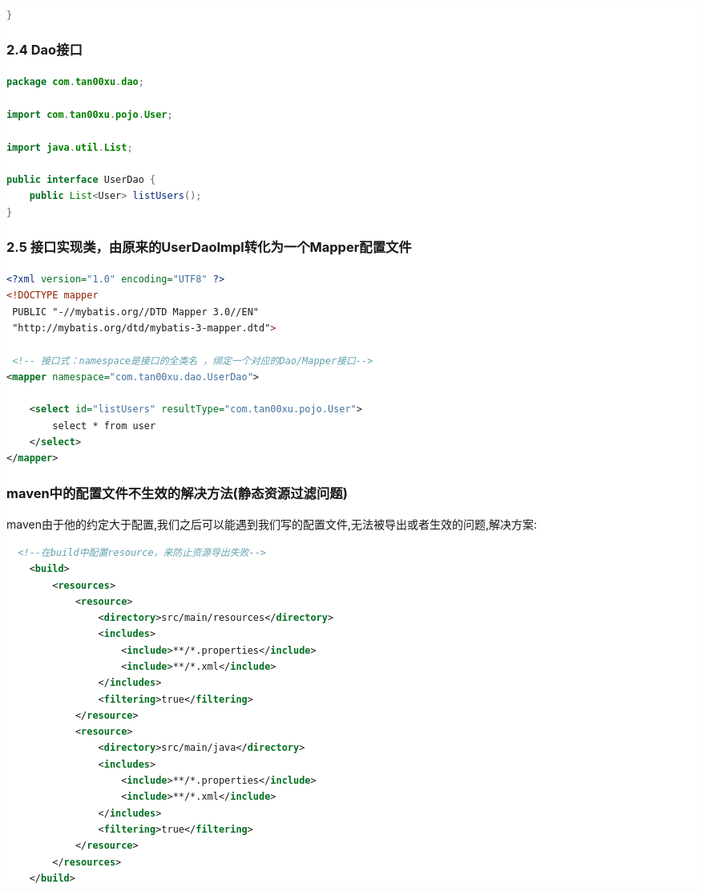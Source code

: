 ```java
}

```

### 2.4 Dao接口

```java
package com.tan00xu.dao;

import com.tan00xu.pojo.User;

import java.util.List;

public interface UserDao {
    public List<User> listUsers();
}

```

### 2.5 接口实现类，由原来的UserDaoImpl转化为一个Mapper配置文件

```xml
<?xml version="1.0" encoding="UTF8" ?>
<!DOCTYPE mapper
 PUBLIC "-//mybatis.org//DTD Mapper 3.0//EN"
 "http://mybatis.org/dtd/mybatis-3-mapper.dtd">
 
 <!-- 接口式：namespace是接口的全类名 ，绑定一个对应的Dao/Mapper接口-->
<mapper namespace="com.tan00xu.dao.UserDao">

	<select id="listUsers" resultType="com.tan00xu.pojo.User">
		select * from user
	</select>
</mapper>
```

### maven中的配置文件不生效的解决方法(静态资源过滤问题)

maven由于他的约定大于配置,我们之后可以能遇到我们写的配置文件,无法被导出或者生效的问题,解决方案:

```xml
  <!--在build中配置resource，来防止资源导出失败-->
    <build>
        <resources>
            <resource>
                <directory>src/main/resources</directory>
                <includes>
                    <include>**/*.properties</include>
                    <include>**/*.xml</include>
                </includes>
                <filtering>true</filtering>
            </resource>
            <resource>
                <directory>src/main/java</directory>
                <includes>
                    <include>**/*.properties</include>
                    <include>**/*.xml</include>
                </includes>
                <filtering>true</filtering>
            </resource>
        </resources>
    </build>
```
